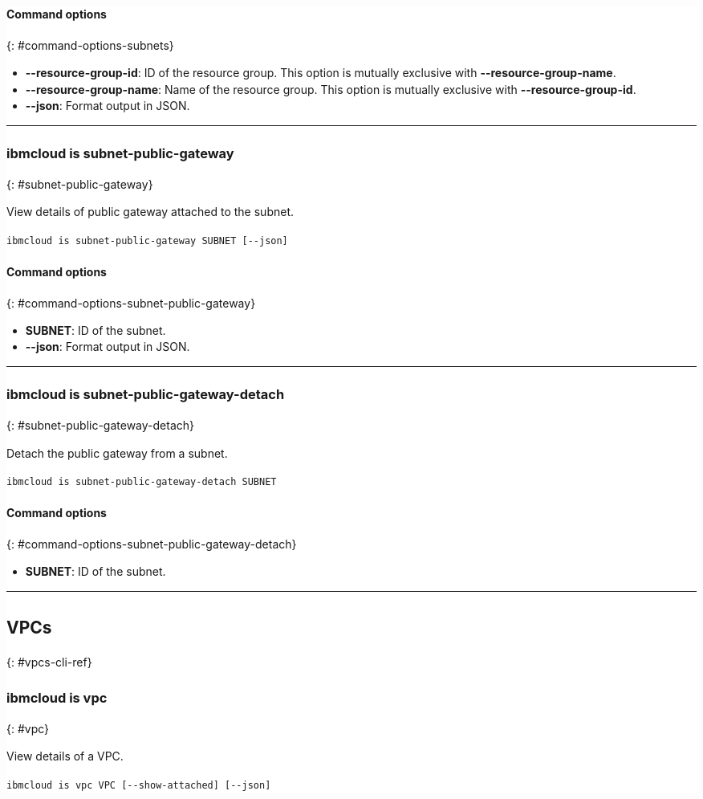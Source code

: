 #### Command options
{: #command-options-subnets}

- **--resource-group-id**: ID of the resource group. This option is mutually exclusive with **--resource-group-name**.
- **--resource-group-name**: Name of the resource group. This option is mutually exclusive with **--resource-group-id**.
- **--json**: Format output in JSON.

---

### ibmcloud is subnet-public-gateway
{: #subnet-public-gateway}

View details of public gateway attached to the subnet.

```
ibmcloud is subnet-public-gateway SUBNET [--json]
```

#### Command options
{: #command-options-subnet-public-gateway}

- **SUBNET**: ID of the subnet.
- **--json**: Format output in JSON.

---

### ibmcloud is subnet-public-gateway-detach
{: #subnet-public-gateway-detach}

Detach the public gateway from a subnet.

```
ibmcloud is subnet-public-gateway-detach SUBNET
```

#### Command options
{: #command-options-subnet-public-gateway-detach}

- **SUBNET**: ID of the subnet.

---

## VPCs
{: #vpcs-cli-ref}

### ibmcloud is vpc
{: #vpc}

View details of a VPC.

```
ibmcloud is vpc VPC [--show-attached] [--json]
```

